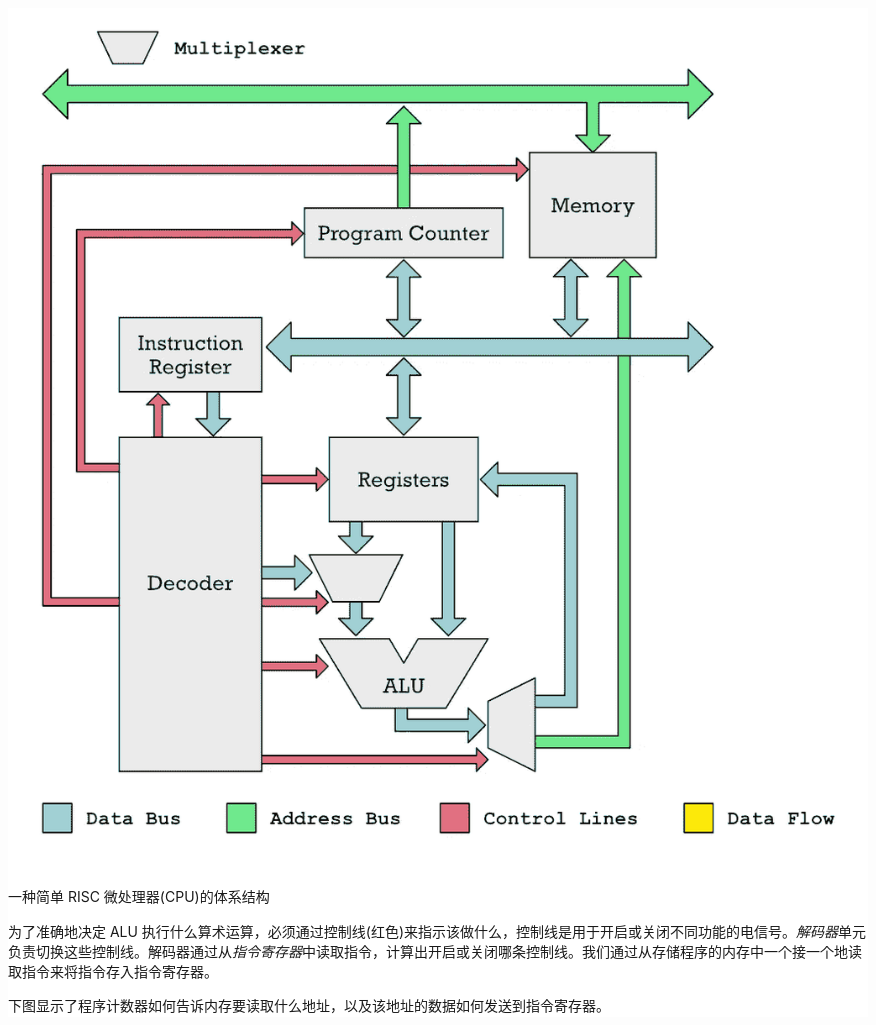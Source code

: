 ![](img/6fd0bbf8a3b260294923b32919487293.png)

一种简单 RISC 微处理器(CPU)的体系结构

为了准确地决定 ALU 执行什么算术运算，必须通过控制线(红色)来指示该做什么，控制线是用于开启或关闭不同功能的电信号。*解码器*单元负责切换这些控制线。解码器通过从*指令寄存器*中读取指令，计算出开启或关闭哪条控制线。我们通过从存储程序的内存中一个接一个地读取指令来将指令存入指令寄存器。

下图显示了程序计数器如何告诉内存要读取什么地址，以及该地址的数据如何发送到指令寄存器。
